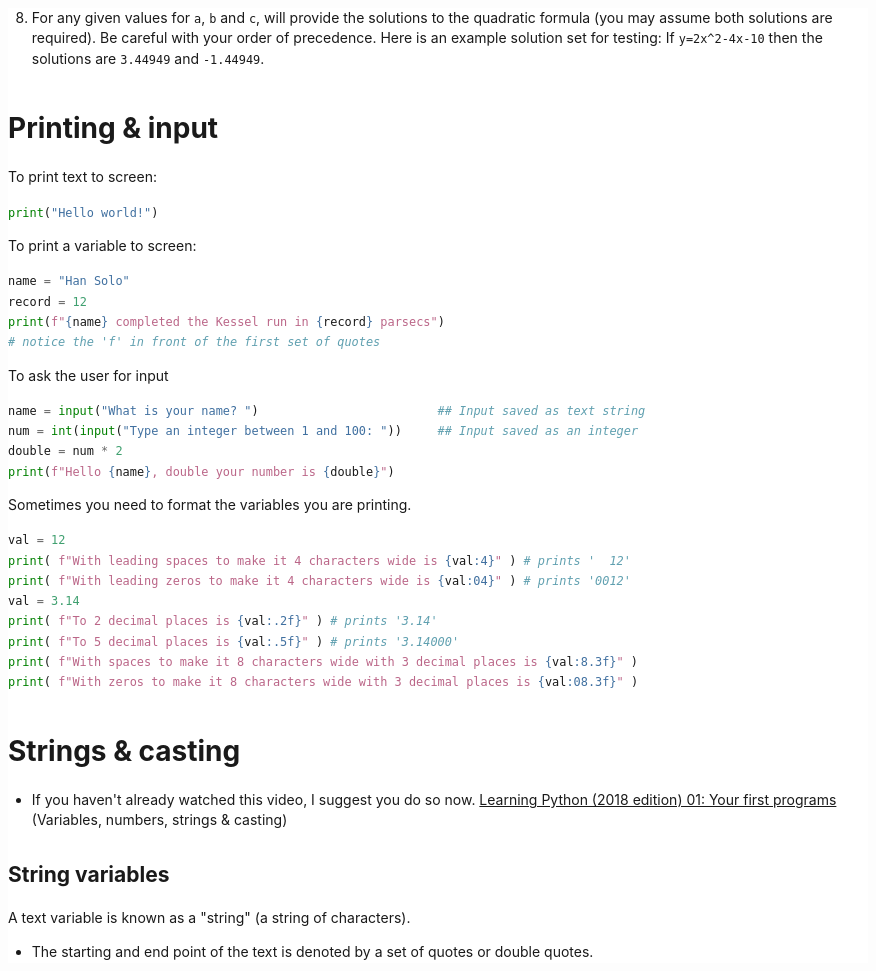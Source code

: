 8. For any given values for `a`, `b` and `c`, will provide the solutions to the quadratic formula (you may assume both solutions are required). Be careful with your order of precedence. Here is an example solution set for testing: If `y=2x^2-4x-10` then the solutions are `3.44949` and `-1.44949`.

# Printing & input


To print text to screen:

```python
print("Hello world!")
```

To print a variable to screen:

```python
name = "Han Solo"
record = 12
print(f"{name} completed the Kessel run in {record} parsecs")
# notice the 'f' in front of the first set of quotes
```

To ask the user for input

```python
name = input("What is your name? ")                         ## Input saved as text string
num = int(input("Type an integer between 1 and 100: "))     ## Input saved as an integer
double = num * 2
print(f"Hello {name}, double your number is {double}")
```

Sometimes you need to format the variables you are printing.

```python
val = 12
print( f"With leading spaces to make it 4 characters wide is {val:4}" ) # prints '  12'
print( f"With leading zeros to make it 4 characters wide is {val:04}" ) # prints '0012'
val = 3.14
print( f"To 2 decimal places is {val:.2f}" ) # prints '3.14'
print( f"To 5 decimal places is {val:.5f}" ) # prints '3.14000'
print( f"With spaces to make it 8 characters wide with 3 decimal places is {val:8.3f}" )
print( f"With zeros to make it 8 characters wide with 3 decimal places is {val:08.3f}" )
```

# Strings & casting

* If you haven't already watched this video, I suggest you do so now. [Learning Python (2018 edition) 01: Your first programs](https://www.youtube.com/watch?v=dOCTDDxtv7s) (Variables, numbers, strings & casting)

## String variables

A text variable is known as a "string" (a string of characters).

* The starting and end point of the text is denoted by a set of quotes or double quotes.

